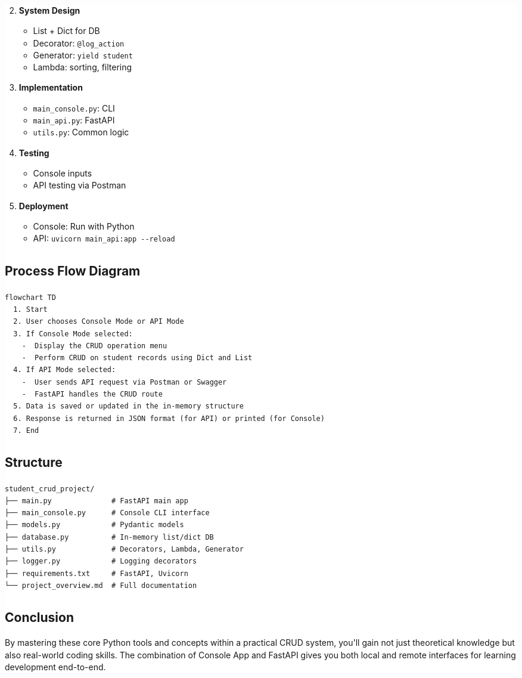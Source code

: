 2. **System Design**
   - List + Dict for DB
   - Decorator: `@log_action`
   - Generator: `yield student`
   - Lambda: sorting, filtering

3. **Implementation**
   - `main_console.py`: CLI
   - `main_api.py`: FastAPI
   - `utils.py`: Common logic

4. **Testing**
   - Console inputs
   - API testing via Postman

5. **Deployment**
   - Console: Run with Python
   - API: `uvicorn main_api:app --reload`

## Process Flow Diagram

```
flowchart TD
  1. Start
  2. User chooses Console Mode or API Mode
  3. If Console Mode selected:
    -  Display the CRUD operation menu
    -  Perform CRUD on student records using Dict and List
  4. If API Mode selected:
    -  User sends API request via Postman or Swagger
    -  FastAPI handles the CRUD route
  5. Data is saved or updated in the in-memory structure
  6. Response is returned in JSON format (for API) or printed (for Console)
  7. End
```

## Structure

```
student_crud_project/
├── main.py              # FastAPI main app
├── main_console.py      # Console CLI interface
├── models.py            # Pydantic models
├── database.py          # In-memory list/dict DB
├── utils.py             # Decorators, Lambda, Generator
├── logger.py            # Logging decorators
├── requirements.txt     # FastAPI, Uvicorn
└── project_overview.md  # Full documentation
```

## Conclusion

By mastering these core Python tools and concepts within a practical CRUD system, you'll gain not just theoretical knowledge but also real-world coding skills. The combination of Console App and FastAPI gives you both local and remote interfaces for learning development end-to-end.
